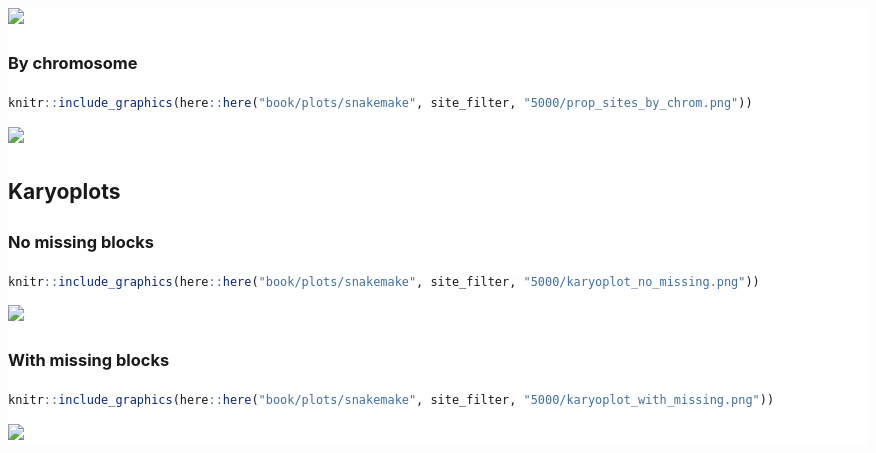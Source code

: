 <img src="/hps/software/users/birney/ian/repos/somites/book/plots/snakemake/no_repeat_reads_or_pers_hets_filtered_for_read_count_and_cab_prop/5000/prop_sites_total.png" width="100%" />

### By chromosome


```r
knitr::include_graphics(here::here("book/plots/snakemake", site_filter, "5000/prop_sites_by_chrom.png"))
```

<img src="/hps/software/users/birney/ian/repos/somites/book/plots/snakemake/no_repeat_reads_or_pers_hets_filtered_for_read_count_and_cab_prop/5000/prop_sites_by_chrom.png" width="100%" />

## Karyoplots

### No missing blocks


```r
knitr::include_graphics(here::here("book/plots/snakemake", site_filter, "5000/karyoplot_no_missing.png"))
```

<img src="/hps/software/users/birney/ian/repos/somites/book/plots/snakemake/no_repeat_reads_or_pers_hets_filtered_for_read_count_and_cab_prop/5000/karyoplot_no_missing.png" width="100%" />

### With missing blocks


```r
knitr::include_graphics(here::here("book/plots/snakemake", site_filter, "5000/karyoplot_with_missing.png"))
```

<img src="/hps/software/users/birney/ian/repos/somites/book/plots/snakemake/no_repeat_reads_or_pers_hets_filtered_for_read_count_and_cab_prop/5000/karyoplot_with_missing.png" width="100%" />


